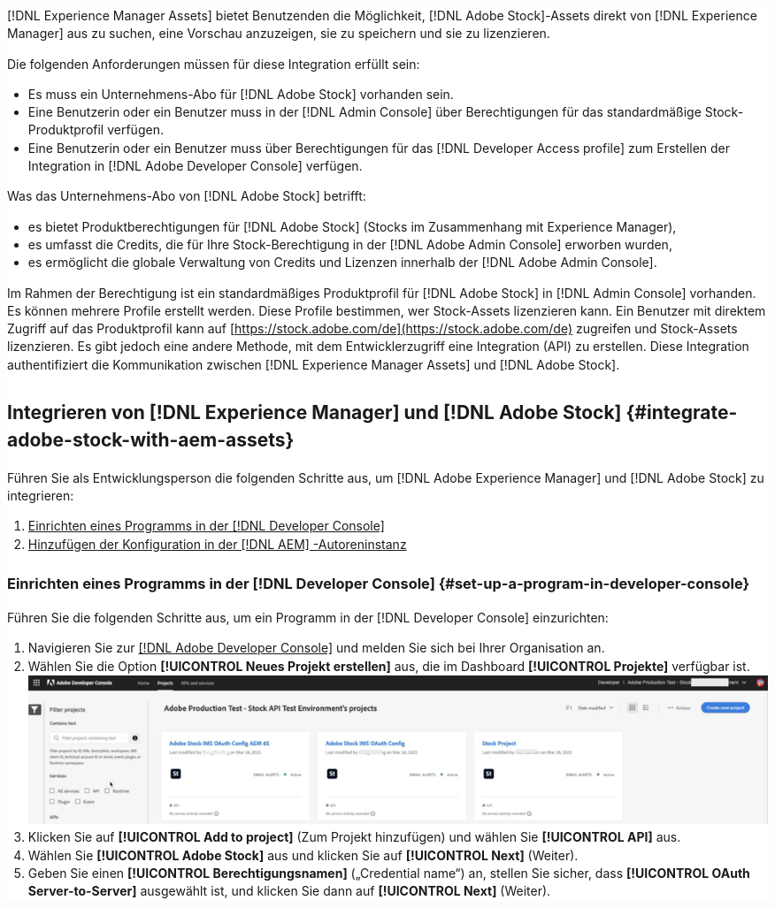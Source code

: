 [!DNL Experience Manager Assets] bietet Benutzenden die Möglichkeit, [!DNL Adobe Stock]-Assets direkt von [!DNL Experience Manager] aus zu suchen, eine Vorschau anzuzeigen, sie zu speichern und sie zu lizenzieren.

Die folgenden Anforderungen müssen für diese Integration erfüllt sein:

* Es muss ein Unternehmens-Abo für [!DNL Adobe Stock] vorhanden sein.
* Eine Benutzerin oder ein Benutzer muss in der [!DNL Admin Console] über Berechtigungen für das standardmäßige Stock-Produktprofil verfügen.
* Eine Benutzerin oder ein Benutzer muss über Berechtigungen für das [!DNL Developer Access profile] zum Erstellen der Integration in [!DNL Adobe Developer Console] verfügen.

Was das Unternehmens-Abo von [!DNL Adobe Stock] betrifft:

* es bietet Produktberechtigungen für [!DNL Adobe Stock] (Stocks im Zusammenhang mit Experience Manager),
* es umfasst die Credits, die für Ihre Stock-Berechtigung in der [!DNL Adobe Admin Console] erworben wurden,
* es ermöglicht die globale Verwaltung von Credits und Lizenzen innerhalb der [!DNL Adobe Admin Console].

Im Rahmen der Berechtigung ist ein standardmäßiges Produktprofil für [!DNL Adobe Stock] in [!DNL Admin Console] vorhanden. Es können mehrere Profile erstellt werden. Diese Profile bestimmen, wer Stock-Assets lizenzieren kann. Ein Benutzer mit direktem Zugriff auf das Produktprofil kann auf [https://stock.adobe.com/de](https://stock.adobe.com/de) zugreifen und Stock-Assets lizenzieren. Es gibt jedoch eine andere Methode, mit dem Entwicklerzugriff eine Integration (API) zu erstellen. Diese Integration authentifiziert die Kommunikation zwischen [!DNL Experience Manager Assets] und [!DNL Adobe Stock].



## Integrieren von [!DNL Experience Manager] und [!DNL Adobe Stock] {#integrate-adobe-stock-with-aem-assets}

Führen Sie als Entwicklungsperson die folgenden Schritte aus, um [!DNL Adobe Experience Manager] und [!DNL Adobe Stock] zu integrieren:

1. [Einrichten eines Programms in der [!DNL Developer Console]](#set-up-a-program-in-developer-console)
1. [Hinzufügen der Konfiguration in der  [!DNL AEM] -Autoreninstanz](#add-configuration-in-the-aem-author-instance)

### Einrichten eines Programms in der [!DNL Developer Console] {#set-up-a-program-in-developer-console}

Führen Sie die folgenden Schritte aus, um ein Programm in der [!DNL Developer Console] einzurichten:
1. Navigieren Sie zur [[!DNL Adobe Developer Console]](https://developer.adobe.com/console/14431/user/servicesandapis) und melden Sie sich bei Ihrer Organisation an.
1. Wählen Sie die Option **[!UICONTROL Neues Projekt erstellen]** aus, die im Dashboard **[!UICONTROL Projekte]** verfügbar ist.
   ![Integrieren von AEM Assets mit Adobe Stock](/help/assets/assets/create-new-project-in-adobe-dev-console.png)
1. Klicken Sie auf **[!UICONTROL Add to project]** (Zum Projekt hinzufügen) und wählen Sie **[!UICONTROL API]** aus.
1. Wählen Sie **[!UICONTROL Adobe Stock]** aus und klicken Sie auf **[!UICONTROL Next]** (Weiter).
1. Geben Sie einen **[!UICONTROL Berechtigungsnamen]** („Credential name“) an, stellen Sie sicher, dass **[!UICONTROL OAuth Server-to-Server]** ausgewählt ist, und klicken Sie dann auf **[!UICONTROL Next]** (Weiter).